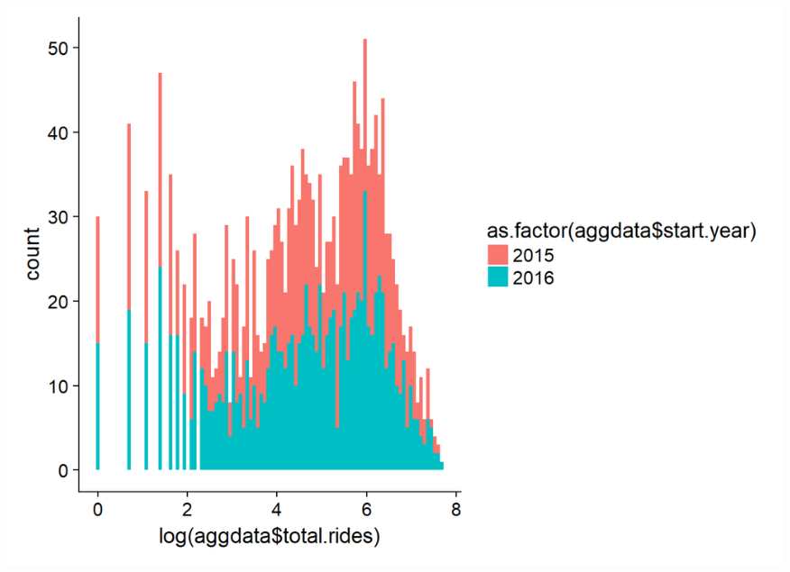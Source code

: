 ![alt text](https://github.com/evagian/bike-sharing-exploratory-data-analysis/blob/master/plots/7.png)
